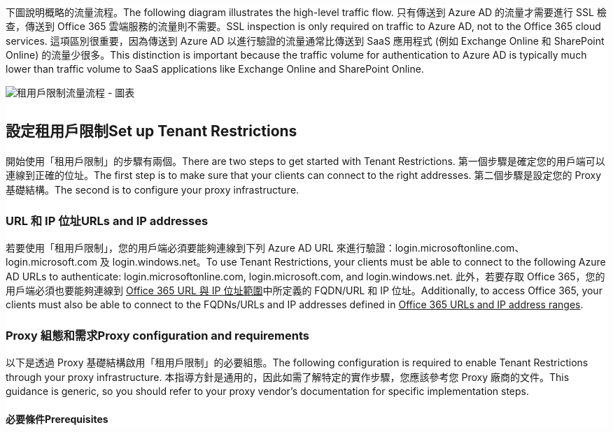 <span data-ttu-id="b6c47-125">下圖說明概略的流量流程。</span><span class="sxs-lookup"><span data-stu-id="b6c47-125">The following diagram illustrates the high-level traffic flow.</span></span> <span data-ttu-id="b6c47-126">只有傳送到 Azure AD 的流量才需要進行 SSL 檢查，傳送到 Office 365 雲端服務的流量則不需要。</span><span class="sxs-lookup"><span data-stu-id="b6c47-126">SSL inspection is only required on traffic to Azure AD, not to the Office 365 cloud services.</span></span> <span data-ttu-id="b6c47-127">這項區別很重要，因為傳送到 Azure AD 以進行驗證的流量通常比傳送到 SaaS 應用程式 (例如 Exchange Online 和 SharePoint Online) 的流量少很多。</span><span class="sxs-lookup"><span data-stu-id="b6c47-127">This distinction is important because the traffic volume for authentication to Azure AD is typically much lower than traffic volume to SaaS applications like Exchange Online and SharePoint Online.</span></span>

![租用戶限制流量流程 - 圖表](./media/active-directory-tenant-restrictions/traffic-flow.png)

## <a name="set-up-tenant-restrictions"></a><span data-ttu-id="b6c47-129">設定租用戶限制</span><span class="sxs-lookup"><span data-stu-id="b6c47-129">Set up Tenant Restrictions</span></span>

<span data-ttu-id="b6c47-130">開始使用「租用戶限制」的步驟有兩個。</span><span class="sxs-lookup"><span data-stu-id="b6c47-130">There are two steps to get started with Tenant Restrictions.</span></span> <span data-ttu-id="b6c47-131">第一個步驟是確定您的用戶端可以連線到正確的位址。</span><span class="sxs-lookup"><span data-stu-id="b6c47-131">The first step is to make sure that your clients can connect to the right addresses.</span></span> <span data-ttu-id="b6c47-132">第二個步驟是設定您的 Proxy 基礎結構。</span><span class="sxs-lookup"><span data-stu-id="b6c47-132">The second is to configure your proxy infrastructure.</span></span>

### <a name="urls-and-ip-addresses"></a><span data-ttu-id="b6c47-133">URL 和 IP 位址</span><span class="sxs-lookup"><span data-stu-id="b6c47-133">URLs and IP addresses</span></span>

<span data-ttu-id="b6c47-134">若要使用「租用戶限制」，您的用戶端必須要能夠連線到下列 Azure AD URL 來進行驗證：login.microsoftonline.com、login.microsoft.com 及 login.windows.net。</span><span class="sxs-lookup"><span data-stu-id="b6c47-134">To use Tenant Restrictions, your clients must be able to connect to the following Azure AD URLs to authenticate: login.microsoftonline.com, login.microsoft.com, and login.windows.net.</span></span> <span data-ttu-id="b6c47-135">此外，若要存取 Office 365，您的用戶端必須也要能夠連線到 [Office 365 URL 與 IP 位址範圍](https://support.office.com/article/Office-365-URLs-and-IP-address-ranges-8548a211-3fe7-47cb-abb1-355ea5aa88a2)中所定義的 FQDN/URL 和 IP 位址。</span><span class="sxs-lookup"><span data-stu-id="b6c47-135">Additionally, to access Office 365, your clients must also be able to connect to the FQDNs/URLs and IP addresses defined in [Office 365 URLs and IP address ranges](https://support.office.com/article/Office-365-URLs-and-IP-address-ranges-8548a211-3fe7-47cb-abb1-355ea5aa88a2).</span></span> 

### <a name="proxy-configuration-and-requirements"></a><span data-ttu-id="b6c47-136">Proxy 組態和需求</span><span class="sxs-lookup"><span data-stu-id="b6c47-136">Proxy configuration and requirements</span></span>

<span data-ttu-id="b6c47-137">以下是透過 Proxy 基礎結構啟用「租用戶限制」的必要組態。</span><span class="sxs-lookup"><span data-stu-id="b6c47-137">The following configuration is required to enable Tenant Restrictions through your proxy infrastructure.</span></span> <span data-ttu-id="b6c47-138">本指導方針是通用的，因此如需了解特定的實作步驟，您應該參考您 Proxy 廠商的文件。</span><span class="sxs-lookup"><span data-stu-id="b6c47-138">This guidance is generic, so you should refer to your proxy vendor’s documentation for specific implementation steps.</span></span>

#### <a name="prerequisites"></a><span data-ttu-id="b6c47-139">必要條件</span><span class="sxs-lookup"><span data-stu-id="b6c47-139">Prerequisites</span></span>
